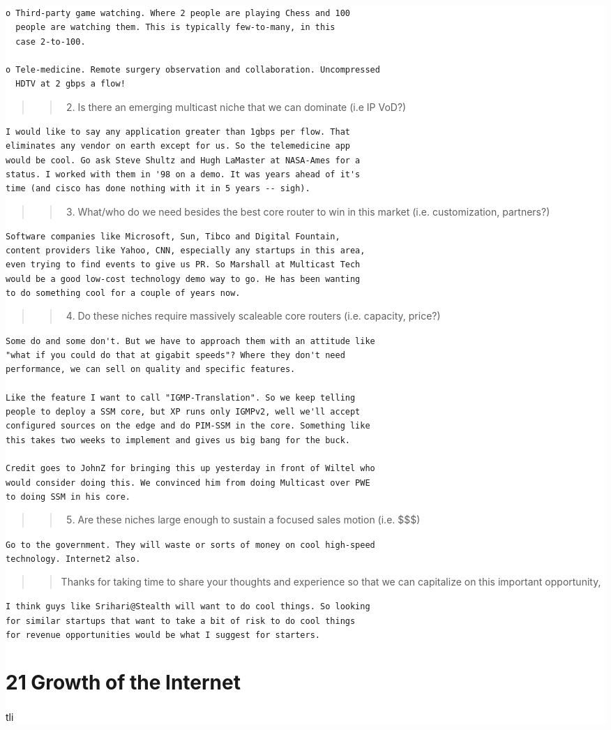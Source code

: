     o Third-party game watching. Where 2 people are playing Chess and 100
      people are watching them. This is typically few-to-many, in this
      case 2-to-100.

    o Tele-medicine. Remote surgery observation and collaboration. Uncompressed
      HDTV at 2 gbps a flow!

>> 2.  Is there an emerging multicast niche that we can dominate (i.e IP VoD?)

    I would like to say any application greater than 1gbps per flow. That 
    eliminates any vendor on earth except for us. So the telemedicine app
    would be cool. Go ask Steve Shultz and Hugh LaMaster at NASA-Ames for a
    status. I worked with them in '98 on a demo. It was years ahead of it's
    time (and cisco has done nothing with it in 5 years -- sigh).

>> 3.  What/who do we need besides the best core router to win in this
>> market (i.e. customization, partners?)

    Software companies like Microsoft, Sun, Tibco and Digital Fountain, 
    content providers like Yahoo, CNN, especially any startups in this area, 
    even trying to find events to give us PR. So Marshall at Multicast Tech 
    would be a good low-cost technology demo way to go. He has been wanting 
    to do something cool for a couple of years now.

>> 4.  Do these niches require massively scaleable core routers (i.e.
>> capacity, price?)

    Some do and some don't. But we have to approach them with an attitude like
    "what if you could do that at gigabit speeds"? Where they don't need
    performance, we can sell on quality and specific features.

    Like the feature I want to call "IGMP-Translation". So we keep telling
    people to deploy a SSM core, but XP runs only IGMPv2, well we'll accept
    configured sources on the edge and do PIM-SSM in the core. Something like
    this takes two weeks to implement and gives us big bang for the buck.

    Credit goes to JohnZ for bringing this up yesterday in front of Wiltel who
    would consider doing this. We convinced him from doing Multicast over PWE
    to doing SSM in his core.

>> 5.  Are these niches large enough to sustain a focused sales motion
>> (i.e. $$$)

    Go to the government. They will waste or sorts of money on cool high-speed
    technology. Internet2 also.

>> Thanks for taking time to share your thoughts and experience so that we
>> can capitalize on this important opportunity,

    I think guys like Srihari@Stealth will want to do cool things. So looking
    for similar startups that want to take a bit of risk to do cool things
    for revenue opportunities would be what I suggest for starters.


# 21  Growth of the Internet

tli
